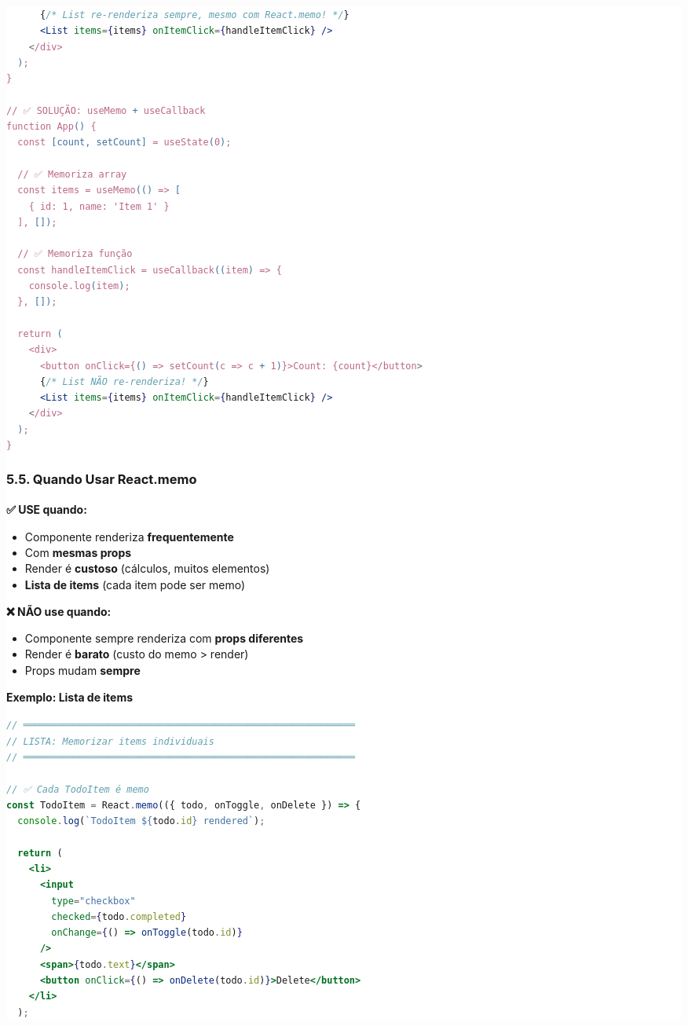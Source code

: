 ```jsx
      {/* List re-renderiza sempre, mesmo com React.memo! */}
      <List items={items} onItemClick={handleItemClick} />
    </div>
  );
}

// ✅ SOLUÇÃO: useMemo + useCallback
function App() {
  const [count, setCount] = useState(0);

  // ✅ Memoriza array
  const items = useMemo(() => [
    { id: 1, name: 'Item 1' }
  ], []);
  
  // ✅ Memoriza função
  const handleItemClick = useCallback((item) => {
    console.log(item);
  }, []);

  return (
    <div>
      <button onClick={() => setCount(c => c + 1)}>Count: {count}</button>
      {/* List NÃO re-renderiza! */}
      <List items={items} onItemClick={handleItemClick} />
    </div>
  );
}
```

### 5.5. Quando Usar React.memo

**✅ USE quando:**
- Componente renderiza **frequentemente**
- Com **mesmas props**
- Render é **custoso** (cálculos, muitos elementos)
- **Lista de items** (cada item pode ser memo)

**❌ NÃO use quando:**
- Componente sempre renderiza com **props diferentes**
- Render é **barato** (custo do memo > render)
- Props mudam **sempre**

**Exemplo: Lista de items**

```jsx
// ═══════════════════════════════════════════════════════════
// LISTA: Memorizar items individuais
// ═══════════════════════════════════════════════════════════

// ✅ Cada TodoItem é memo
const TodoItem = React.memo(({ todo, onToggle, onDelete }) => {
  console.log(`TodoItem ${todo.id} rendered`);
  
  return (
    <li>
      <input
        type="checkbox"
        checked={todo.completed}
        onChange={() => onToggle(todo.id)}
      />
      <span>{todo.text}</span>
      <button onClick={() => onDelete(todo.id)}>Delete</button>
    </li>
  );
```